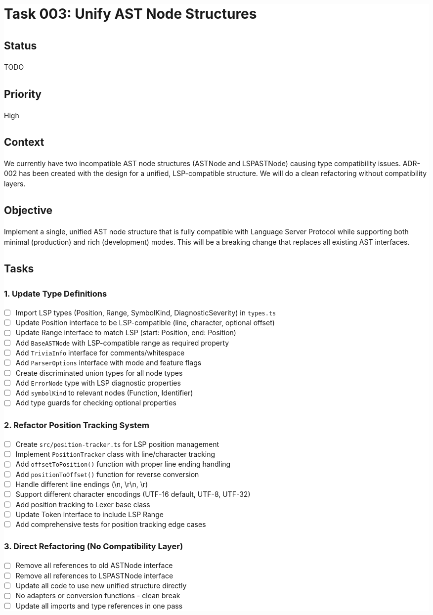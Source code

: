 # Task 003: Unify AST Node Structures

## Status
TODO

## Priority
High

## Context
We currently have two incompatible AST node structures (ASTNode and LSPASTNode) causing type compatibility issues. ADR-002 has been created with the design for a unified, LSP-compatible structure. We will do a clean refactoring without compatibility layers.

## Objective
Implement a single, unified AST node structure that is fully compatible with Language Server Protocol while supporting both minimal (production) and rich (development) modes. This will be a breaking change that replaces all existing AST interfaces.

## Tasks

### 1. Update Type Definitions
- [ ] Import LSP types (Position, Range, SymbolKind, DiagnosticSeverity) in `types.ts`
- [ ] Update Position interface to be LSP-compatible (line, character, optional offset)
- [ ] Update Range interface to match LSP (start: Position, end: Position)
- [ ] Add `BaseASTNode` with LSP-compatible range as required property
- [ ] Add `TriviaInfo` interface for comments/whitespace
- [ ] Add `ParserOptions` interface with mode and feature flags
- [ ] Create discriminated union types for all node types
- [ ] Add `ErrorNode` type with LSP diagnostic properties
- [ ] Add `symbolKind` to relevant nodes (Function, Identifier)
- [ ] Add type guards for checking optional properties

### 2. Refactor Position Tracking System
- [ ] Create `src/position-tracker.ts` for LSP position management
- [ ] Implement `PositionTracker` class with line/character tracking
- [ ] Add `offsetToPosition()` function with proper line ending handling
- [ ] Add `positionToOffset()` function for reverse conversion
- [ ] Handle different line endings (\n, \r\n, \r)
- [ ] Support different character encodings (UTF-16 default, UTF-8, UTF-32)
- [ ] Add position tracking to Lexer base class
- [ ] Update Token interface to include LSP Range
- [ ] Add comprehensive tests for position tracking edge cases

### 3. Direct Refactoring (No Compatibility Layer)
- [ ] Remove all references to old ASTNode interface
- [ ] Remove all references to LSPASTNode interface
- [ ] Update all code to use new unified structure directly
- [ ] No adapters or conversion functions - clean break
- [ ] Update all imports and type references in one pass

